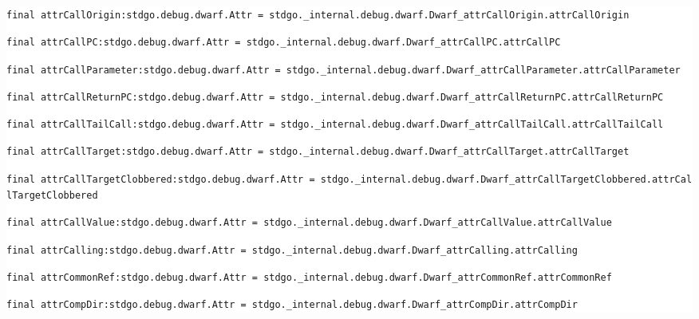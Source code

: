 
```haxe
final attrCallOrigin:stdgo.debug.dwarf.Attr = stdgo._internal.debug.dwarf.Dwarf_attrCallOrigin.attrCallOrigin
```


```haxe
final attrCallPC:stdgo.debug.dwarf.Attr = stdgo._internal.debug.dwarf.Dwarf_attrCallPC.attrCallPC
```


```haxe
final attrCallParameter:stdgo.debug.dwarf.Attr = stdgo._internal.debug.dwarf.Dwarf_attrCallParameter.attrCallParameter
```


```haxe
final attrCallReturnPC:stdgo.debug.dwarf.Attr = stdgo._internal.debug.dwarf.Dwarf_attrCallReturnPC.attrCallReturnPC
```


```haxe
final attrCallTailCall:stdgo.debug.dwarf.Attr = stdgo._internal.debug.dwarf.Dwarf_attrCallTailCall.attrCallTailCall
```


```haxe
final attrCallTarget:stdgo.debug.dwarf.Attr = stdgo._internal.debug.dwarf.Dwarf_attrCallTarget.attrCallTarget
```


```haxe
final attrCallTargetClobbered:stdgo.debug.dwarf.Attr = stdgo._internal.debug.dwarf.Dwarf_attrCallTargetClobbered.attrCallTargetClobbered
```


```haxe
final attrCallValue:stdgo.debug.dwarf.Attr = stdgo._internal.debug.dwarf.Dwarf_attrCallValue.attrCallValue
```


```haxe
final attrCalling:stdgo.debug.dwarf.Attr = stdgo._internal.debug.dwarf.Dwarf_attrCalling.attrCalling
```


```haxe
final attrCommonRef:stdgo.debug.dwarf.Attr = stdgo._internal.debug.dwarf.Dwarf_attrCommonRef.attrCommonRef
```


```haxe
final attrCompDir:stdgo.debug.dwarf.Attr = stdgo._internal.debug.dwarf.Dwarf_attrCompDir.attrCompDir
```
